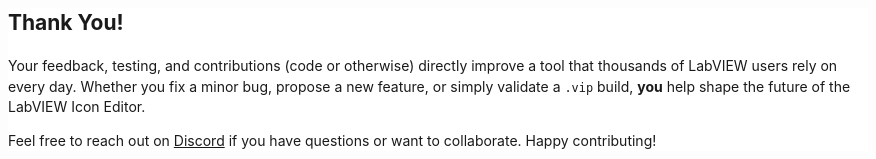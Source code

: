 
## Thank You!

Your feedback, testing, and contributions (code or otherwise) directly improve a tool that thousands of LabVIEW users rely on every day. Whether you fix a minor bug, propose a new feature, or simply validate a `.vip` build, **you** help shape the future of the LabVIEW Icon Editor.

Feel free to reach out on [Discord](https://discord.gg/q4d3ggrFVA) if you have questions or want to collaborate. Happy contributing!
